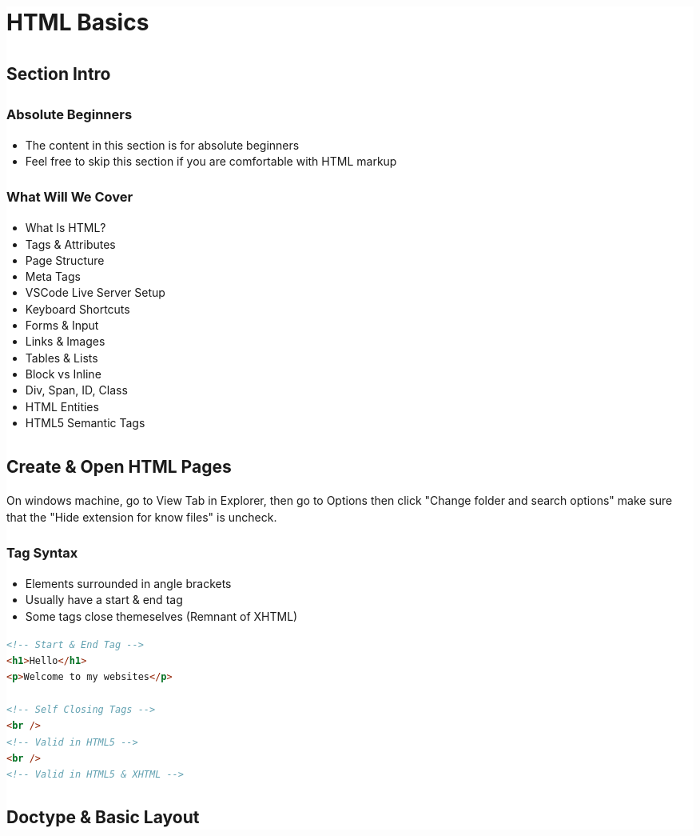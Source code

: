 # HTML Basics

## Section Intro

### Absolute Beginners

- The content in this section is for absolute beginners
- Feel free to skip this section if you are comfortable with HTML markup

### What Will We Cover

- What Is HTML?
- Tags & Attributes
- Page Structure
- Meta Tags
- VSCode Live Server Setup
- Keyboard Shortcuts
- Forms & Input
- Links & Images
- Tables & Lists
- Block vs Inline
- Div, Span, ID, Class
- HTML Entities
- HTML5 Semantic Tags

## Create & Open HTML Pages

On windows machine, go to View Tab in Explorer, then go to Options then click "Change folder and search options" make sure that the "Hide extension for know files" is uncheck.

### Tag Syntax

- Elements surrounded in angle brackets
- Usually have a start & end tag
- Some tags close themeselves (Remnant of XHTML)

```html
<!-- Start & End Tag -->
<h1>Hello</h1>
<p>Welcome to my websites</p>

<!-- Self Closing Tags -->
<br />
<!-- Valid in HTML5 -->
<br />
<!-- Valid in HTML5 & XHTML -->
```

## Doctype & Basic Layout
